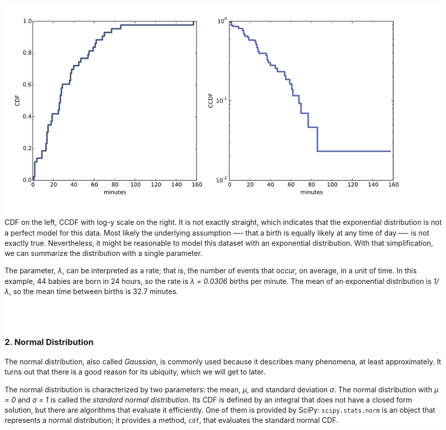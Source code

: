 <img src="images/complementary_cdf.png" width="800" height="400">

CDF on the left, CCDF with log-y scale on the right.  It is not exactly straight, which indicates that the exponential distribution is not a perfect model for this data. Most likely the underlying assumption —- that a birth is equally likely at any time of day —- is not exactly true. Nevertheless, it might be reasonable to model this dataset with an exponential distribution. With that simplification, we can summarize the distribution with a single parameter.

The parameter, _λ_, can be interpreted as a rate; that is, the number of events that occur, on average, in a unit of time. In this example, 44 babies are born in 24 hours, so the rate is _λ = 0.0306_ births per minute. The mean of an exponential distribution is _1/λ_, so the mean time between births is 32.7 minutes.

<BR><BR>

### 2. Normal Distribution
The normal distribution, also called _Gaussian_, is commonly used because it describes many phenomena, at least approximately. It turns out that there is a good reason for its ubiquity, which we will get to later.

The normal distribution is characterized by two parameters: the mean, $μ$, and standard deviation $σ$. The normal distribution with _μ = 0_ and _σ = 1_ is called the _standard normal distribution_. Its CDF is defined by an integral that does not have a closed form solution, but there are algorithms that evaluate it efficiently. One of them is provided by SciPy: `scipy.stats.norm` is an object that represents a normal distribution; it provides a method, `cdf`, that evaluates the standard normal CDF.

